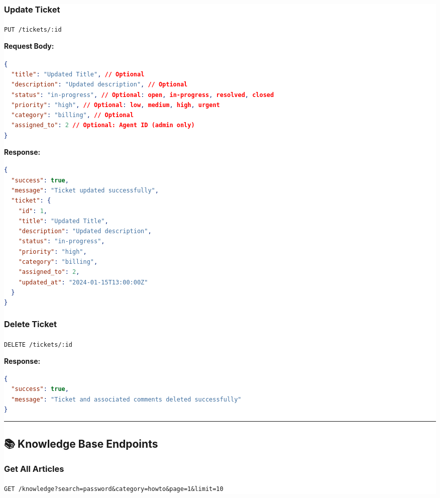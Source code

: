 ### Update Ticket
```http
PUT /tickets/:id
```

**Request Body:**
```json
{
  "title": "Updated Title", // Optional
  "description": "Updated description", // Optional
  "status": "in-progress", // Optional: open, in-progress, resolved, closed
  "priority": "high", // Optional: low, medium, high, urgent
  "category": "billing", // Optional
  "assigned_to": 2 // Optional: Agent ID (admin only)
}
```

**Response:**
```json
{
  "success": true,
  "message": "Ticket updated successfully",
  "ticket": {
    "id": 1,
    "title": "Updated Title",
    "description": "Updated description",
    "status": "in-progress",
    "priority": "high",
    "category": "billing",
    "assigned_to": 2,
    "updated_at": "2024-01-15T13:00:00Z"
  }
}
```

### Delete Ticket
```http
DELETE /tickets/:id
```

**Response:**
```json
{
  "success": true,
  "message": "Ticket and associated comments deleted successfully"
}
```

---

## 📚 Knowledge Base Endpoints

### Get All Articles
```http
GET /knowledge?search=password&category=howto&page=1&limit=10
```
